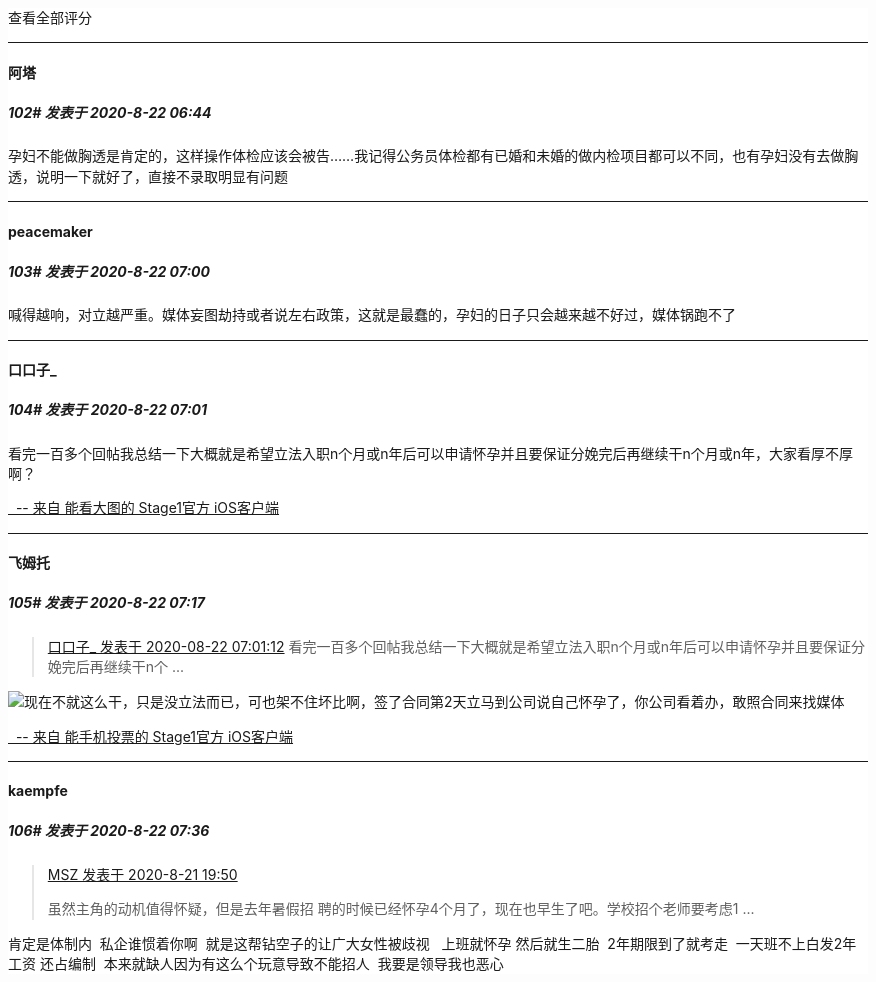 
查看全部评分


-----

####  阿塔  
##### 102#       发表于 2020-8-22 06:44


孕妇不能做胸透是肯定的，这样操作体检应该会被告……我记得公务员体检都有已婚和未婚的做内检项目都可以不同，也有孕妇没有去做胸透，说明一下就好了，直接不录取明显有问题


-----

####  peacemaker  
##### 103#       发表于 2020-8-22 07:00


喊得越响，对立越严重。媒体妄图劫持或者说左右政策，这就是最蠢的，孕妇的日子只会越来越不好过，媒体锅跑不了


-----

####  口口子_  
##### 104#       发表于 2020-8-22 07:01


看完一百多个回帖我总结一下大概就是希望立法入职n个月或n年后可以申请怀孕并且要保证分娩完后再继续干n个月或n年，大家看厚不厚啊？

[  -- 来自 能看大图的 Stage1官方 iOS客户端](https://itunes.apple.com/fi/app/saraba1st/id1221237470?mt=8)


-----

####  飞姆托  
##### 105#       发表于 2020-8-22 07:17


<blockquote><a href="httphttps://bbs.saraba1st.com/2b/forum.php?mod=redirect&amp;goto=findpost&amp;pid=48512725&amp;ptid=1955873" target="_blank">口口子_ 发表于 2020-08-22 07:01:12</a>
看完一百多个回帖我总结一下大概就是希望立法入职n个月或n年后可以申请怀孕并且要保证分娩完后再继续干n个 ...</blockquote><img src="https://static.saraba1st.com/image/smiley/face2017/067.png" referrerpolicy="no-referrer">现在不就这么干，只是没立法而已，可也架不住坏比啊，签了合同第2天立马到公司说自己怀孕了，你公司看着办，敢照合同来找媒体

[  -- 来自 能手机投票的 Stage1官方 iOS客户端](https://itunes.apple.com/fi/app/saraba1st/id1221237470?mt=8)


-----

####  kaempfe  
##### 106#       发表于 2020-8-22 07:36


<blockquote><a href="httphttps://bbs.saraba1st.com/2b/forum.php?mod=redirect&amp;goto=findpost&amp;pid=48509505&amp;ptid=1955873" target="_blank">MSZ 发表于 2020-8-21 19:50</a>

虽然主角的动机值得怀疑，但是去年暑假招 聘的时候已经怀孕4个月了，现在也早生了吧。学校招个老师要考虑1 ...</blockquote>
肯定是体制内  私企谁惯着你啊  就是这帮钻空子的让广大女性被歧视   上班就怀孕 然后就生二胎  2年期限到了就考走  一天班不上白发2年工资 还占编制  本来就缺人因为有这么个玩意导致不能招人  我要是领导我也恶心
